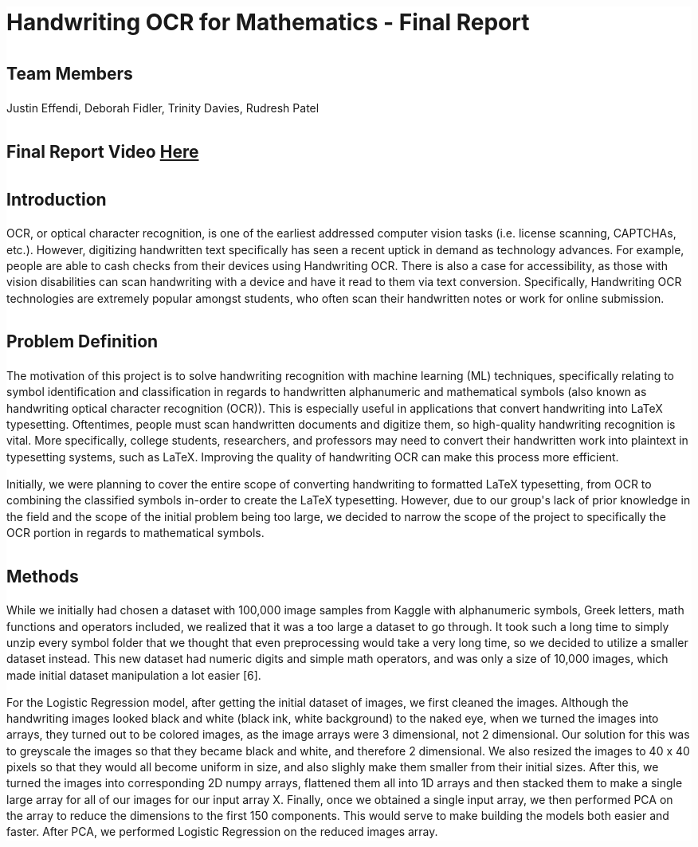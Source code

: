 # Handwriting OCR for Mathematics - Final Report
## Team Members 
Justin Effendi, Deborah Fidler, Trinity Davies, Rudresh Patel


## Final Report Video [Here](https://youtu.be/ZqAUeD1Efto)

## Introduction
OCR, or optical character recognition, is one of the earliest addressed computer vision tasks (i.e. license scanning, CAPTCHAs, etc.). However, digitizing handwritten text specifically has seen a recent uptick in demand as technology advances. For example, people are able to cash checks from their devices using Handwriting OCR. There is also a case for accessibility, as those with vision disabilities can scan handwriting with a device and have it read to them via text conversion. Specifically, Handwriting OCR technologies are extremely popular amongst students, who often scan their handwritten notes or work for online submission.

## Problem Definition
The motivation of this project is to solve handwriting recognition with machine learning (ML) techniques, specifically relating to symbol identification and classification in regards to handwritten alphanumeric and mathematical symbols (also known as handwriting optical character recognition (OCR)). This is especially useful in applications that convert handwriting into LaTeX typesetting. Oftentimes, people must scan handwritten documents and digitize them, so high-quality handwriting recognition is vital. More specifically, college students, researchers, and professors may need to convert their handwritten work into plaintext in typesetting systems, such as LaTeX. Improving the quality of handwriting OCR can make this process more efficient.

Initially, we were planning to cover the entire scope of converting handwriting to formatted LaTeX typesetting, from OCR to combining the classified symbols in-order to create the LaTeX typesetting. However, due to our group's lack of prior knowledge in the field and the scope of the initial problem being too large, we decided to narrow the scope of the project to specifically the OCR portion in regards to mathematical symbols.

## Methods
  While we initially had chosen a dataset with 100,000 image samples from Kaggle with alphanumeric symbols, Greek letters, math functions and operators included, we  realized that it was a too large a dataset to go through. It took such a long time to simply unzip every symbol folder that we thought that even preprocessing would take a very long time, so we decided to utilize a smaller dataset instead. This new dataset had numeric digits and simple math operators, and was only a size of 10,000 images, which made initial dataset manipulation a lot easier [6]. 
  
  For the Logistic Regression model, after getting the initial dataset of images, we first cleaned the images. Although the handwriting images looked black and white (black ink, white background) to the naked eye, when we turned the images into arrays, they turned out to be colored images, as the image arrays were 3 dimensional, not 2 dimensional. Our solution for this was to greyscale the images so that they became black and white, and therefore 2 dimensional. We also resized the images to 40 x 40 pixels so that they would all become uniform in size, and also slighly make them smaller from their initial sizes. After this, we turned the images into corresponding 2D numpy arrays, flattened them all into 1D arrays and then stacked them to make a single large array for all of our images for our input array X. Finally, once we obtained a single input array, we then performed PCA on the array to reduce the dimensions to the first 150 components. This would serve to make building the models both easier and faster. After PCA, we performed Logistic Regression on the reduced images array.
  